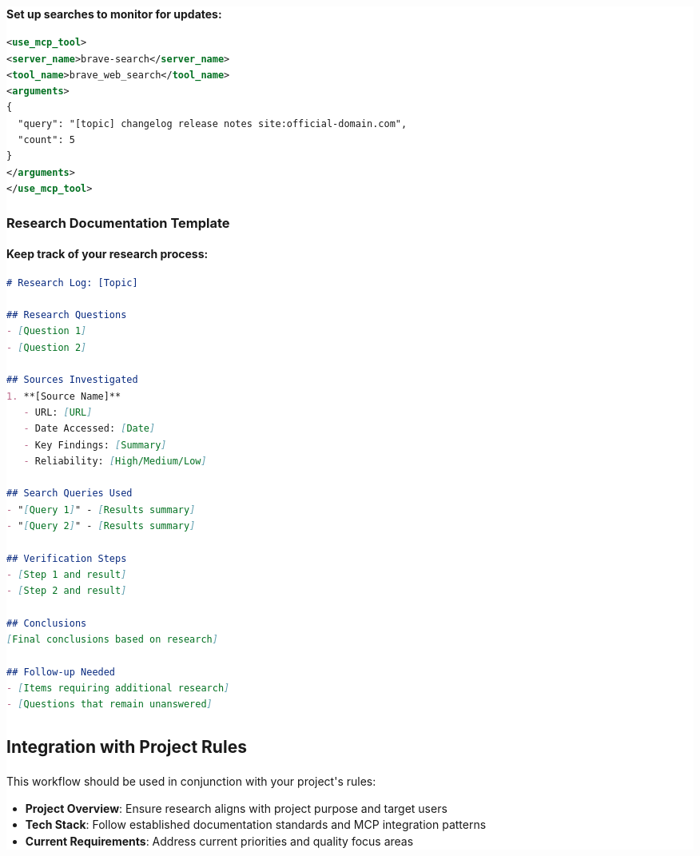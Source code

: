 **Set up searches to monitor for updates:**

```xml
<use_mcp_tool>
<server_name>brave-search</server_name>
<tool_name>brave_web_search</tool_name>
<arguments>
{
  "query": "[topic] changelog release notes site:official-domain.com",
  "count": 5
}
</arguments>
</use_mcp_tool>
```
### Research Documentation Template

**Keep track of your research process:**

```markdown
# Research Log: [Topic]

## Research Questions
- [Question 1]
- [Question 2]

## Sources Investigated
1. **[Source Name]**
   - URL: [URL]
   - Date Accessed: [Date]
   - Key Findings: [Summary]
   - Reliability: [High/Medium/Low]

## Search Queries Used
- "[Query 1]" - [Results summary]
- "[Query 2]" - [Results summary]

## Verification Steps
- [Step 1 and result]
- [Step 2 and result]

## Conclusions
[Final conclusions based on research]

## Follow-up Needed
- [Items requiring additional research]
- [Questions that remain unanswered]
```
## Integration with Project Rules

This workflow should be used in conjunction with your project's rules:

- **Project Overview**: Ensure research aligns with project purpose and target users
- **Tech Stack**: Follow established documentation standards and MCP integration patterns
- **Current Requirements**: Address current priorities and quality focus areas
